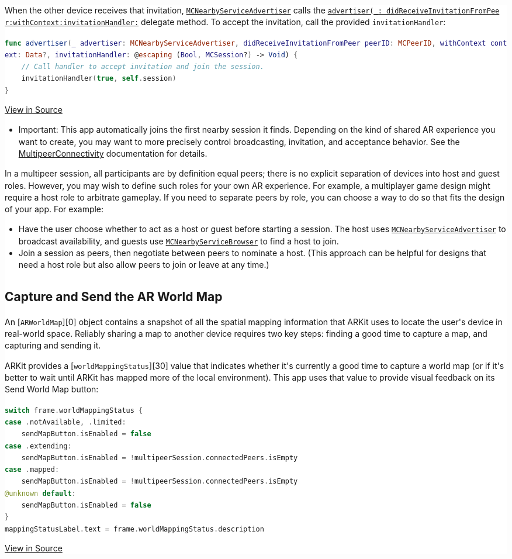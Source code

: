 When the other device receives that invitation, [`MCNearbyServiceAdvertiser`][21] calls the [`advertiser(_: didReceiveInvitationFromPeer:withContext:invitationHandler:`][25] delegate method. To accept the invitation, call the provided `invitationHandler`:

``` swift
func advertiser(_ advertiser: MCNearbyServiceAdvertiser, didReceiveInvitationFromPeer peerID: MCPeerID, withContext context: Data?, invitationHandler: @escaping (Bool, MCSession?) -> Void) {
    // Call handler to accept invitation and join the session.
    invitationHandler(true, self.session)
}
```
[View in Source](x-source-tag://AcceptInvite)

- Important: This app automatically joins the first nearby session it finds. Depending on the kind of shared AR experience you want to create, you may want to more precisely control broadcasting, invitation, and acceptance behavior. See the [MultipeerConnectivity][20] documentation for details.

In a multipeer session, all participants are by definition equal peers; there is no explicit separation of devices into host and guest roles. However, you may wish to define such roles for your own AR experience. For example, a multiplayer game design might require a host role to arbitrate gameplay. If you need to separate peers by role, you can choose a way to do so that fits the design of your app. For example:

- Have the user choose whether to act as a host or guest before starting a session. The host uses [`MCNearbyServiceAdvertiser`][21] to broadcast availability, and guests use [`MCNearbyServiceBrowser`][22] to find a host to join.
- Join a session as peers, then negotiate between peers to nominate a host. (This approach can be helpful for designs that need a host role but also allow peers to join or leave at any time.)


[20]:https://developer.apple.com/documentation/multipeerconnectivity
[21]:https://developer.apple.com/documentation/multipeerconnectivity/mcnearbyserviceadvertiser
[22]:https://developer.apple.com/documentation/multipeerconnectivity/mcnearbyservicebrowser
[23]:https://developer.apple.com/documentation/multipeerconnectivity/mcnearbyservicebrowserdelegate/1406926-browser
[24]:https://developer.apple.com/documentation/multipeerconnectivity/mcnearbyservicebrowser/1406944-invitepeer
[25]:https://developer.apple.com/documentation/multipeerconnectivity/mcnearbyserviceadvertiserdelegate/1406971-advertiser


## Capture and Send the AR World Map

An [`ARWorldMap`][0] object contains a snapshot of all the spatial mapping information that ARKit uses to locate the user's device in real-world space. Reliably sharing a map to another device requires two key steps: finding a good time to capture a map, and capturing and sending it.

ARKit provides a [`worldMappingStatus`][30] value that indicates whether it's currently a good time to capture a world map (or if it's better to wait until ARKit has mapped more of the local environment). This app uses that value to provide visual feedback on its Send World Map button:

``` swift
switch frame.worldMappingStatus {
case .notAvailable, .limited:
    sendMapButton.isEnabled = false
case .extending:
    sendMapButton.isEnabled = !multipeerSession.connectedPeers.isEmpty
case .mapped:
    sendMapButton.isEnabled = !multipeerSession.connectedPeers.isEmpty
@unknown default:
    sendMapButton.isEnabled = false
}
mappingStatusLabel.text = frame.worldMappingStatus.description
```
[View in Source](x-source-tag://CheckMappingStatus)
